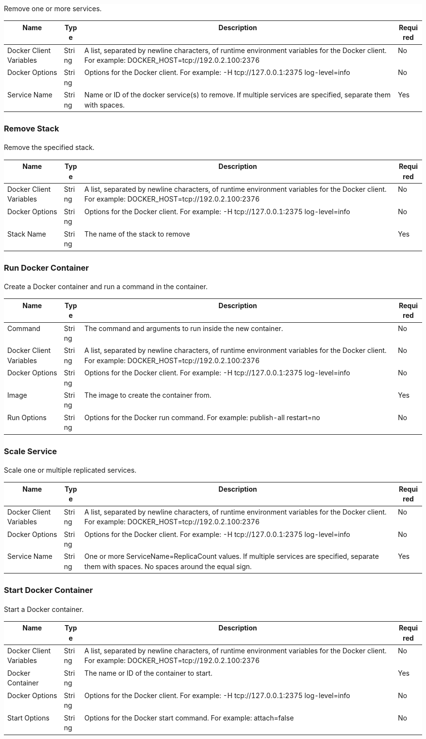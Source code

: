 Remove one or more services.

| Name | Type | Description                                                                                                          | Required |
| ---- | ---- | -------------------------------------------------------------------------------------------------------------------- | -------- |
| Docker Client Variables | String | A list, separated by newline characters, of runtime environment variables for the Docker client. For example: DOCKER\_HOST=tcp://192.0.2.100:2376 | No |
| Docker Options | String | Options for the Docker client. For example: -H tcp://127.0.0.1:2375 log-level=info | No |
| Service Name | String | Name or ID of the docker service(s) to remove. If multiple services are specified, separate them with spaces. | Yes |

### Remove Stack

Remove the specified stack.

| Name | Type | Description                                                                                                          | Required |
| ---- | ---- | -------------------------------------------------------------------------------------------------------------------- | -------- |
| Docker Client Variables | String | A list, separated by newline characters, of runtime environment variables for the Docker client. For example: DOCKER\_HOST=tcp://192.0.2.100:2376 | No |
| Docker Options | String | Options for the Docker client. For example: -H tcp://127.0.0.1:2375 log-level=info | No |
| Stack Name | String | The name of the stack to remove | Yes |

### Run Docker Container

Create a Docker container and run a command in the container.

| Name | Type | Description                                                                                                          | Required |
| ---- | ---- | -------------------------------------------------------------------------------------------------------------------- | -------- |
| Command | String | The command and arguments to run inside the new container. | No |
| Docker Client Variables | String | A list, separated by newline characters, of runtime environment variables for the Docker client. For example: DOCKER\_HOST=tcp://192.0.2.100:2376 | No |
| Docker Options | String | Options for the Docker client. For example: -H tcp://127.0.0.1:2375 log-level=info | No |
| Image | String | The image to create the container from. | Yes |
| Run Options | String | Options for the Docker run command. For example: publish-all restart=no | No |

### Scale Service

Scale one or multiple replicated services.

| Name | Type | Description                                                                                                          | Required |
| ---- | ---- | -------------------------------------------------------------------------------------------------------------------- | -------- |
| Docker Client Variables | String | A list, separated by newline characters, of runtime environment variables for the Docker client. For example: DOCKER\_HOST=tcp://192.0.2.100:2376 | No |
| Docker Options | String | Options for the Docker client. For example: -H tcp://127.0.0.1:2375 log-level=info | No |
| Service Name | String | One or more ServiceName=ReplicaCount values. If multiple services are specified, separate them with spaces. No spaces around the equal sign. | Yes |

### Start Docker Container

Start a Docker container.

| Name | Type | Description                                                                                                          | Required |
| ---- | ---- | -------------------------------------------------------------------------------------------------------------------- | -------- |
| Docker Client Variables | String | A list, separated by newline characters, of runtime environment variables for the Docker client. For example: DOCKER\_HOST=tcp://192.0.2.100:2376 | No |
| Docker Container | String | The name or ID of the container to start. | Yes |
| Docker Options | String | Options for the Docker client. For example: -H tcp://127.0.0.1:2375 log-level=info | No |
| Start Options | String | Options for the Docker start command. For example: attach=false | No |
